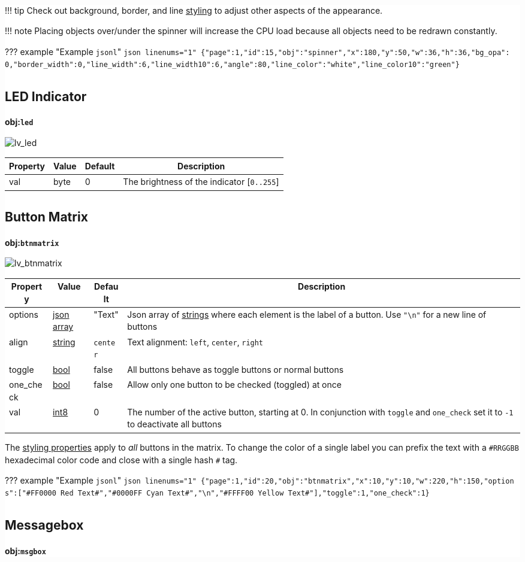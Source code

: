 !!! tip
    Check out background, border, and line [styling][12] to adjust other aspects of the appearance.

!!! note
    Placing objects over/under the spinner will increase the CPU load because all objects need to be redrawn constantly.

??? example "Example `jsonl`"
    ```json linenums="1"
    {"page":1,"id":15,"obj":"spinner","x":180,"y":50,"w":36,"h":36,"bg_opa":0,"border_width":0,"line_width":6,"line_width10":6,"angle":80,"line_color":"white","line_color10":"green"}
    ```

## LED Indicator
**obj:`led`**

![lv_led](../assets/images/objects/lv_ex_led_1.png)

| Property   | Value      | Default | Description
|------------|------------|---------|---------------
| val        | byte       | 0       | The brightness of the indicator [`0..255`]


## Button Matrix
**obj:`btnmatrix`**

![lv_btnmatrix](../assets/images/objects/lv_ex_btnmatrix_1.png)

| Property | Value            | Default  | Description
|----------|------------------|----------|--------------
| options  | [json array][11] | "Text"   | Json array of [strings][10] where each element is the label of a button. Use `"\n"` for a new line of buttons
| align    | [string][10]     | `center` | Text alignment: `left`, `center`, `right` 
| toggle   | [bool][2]        | false    | All buttons behave as toggle buttons or normal buttons
| one_check| [bool][2]        | false    | Allow only one button to be checked (toggled) at once
| val      | [int8][9]        | 0        | The number of the active button, starting at 0. In conjunction with `toggle` and `one_check` set it to `-1` to deactivate all buttons

The [styling properties][12] apply to *all* buttons in the matrix.
To change the color of a single label you can prefix the text with a `#RRGGBB` hexadecimal color code and close with a single hash `#` tag.

??? example "Example `jsonl`"
    ```json linenums="1"
    {"page":1,"id":20,"obj":"btnmatrix","x":10,"y":10,"w":220,"h":150,"options":["#FF0000 Red Text#","#0000FF Cyan Text#","\n","#FFFF00 Yellow Text#"],"toggle":1,"one_check":1}
    ```


## Messagebox
**obj:`msgbox`**


[1]: ../data-types/#colors
[2]: ../data-types/#boolean
[3]: ../../configuration/gpio/#groupid
[4]: ../styling/#general
[5]: ../styling/#image
[6]: ../styling/#value
[7]: ../styling/#line
[8]: ../styling/#scale
[9]: ../data-types/#integer
[10]: ../data-types/#string
[11]: ../data-types/#json-object
[12]: ../styling/
[13]: ../styling/#padding-and-margin
[14]: ../styling/#text
[15]: ../data-types/#variables
[16]: https://lvgl.io/tools/imageconverter
[17]: ../../integrations/home-assistant/sampl_conf/#using-tags
[18]: ../styling/#parts